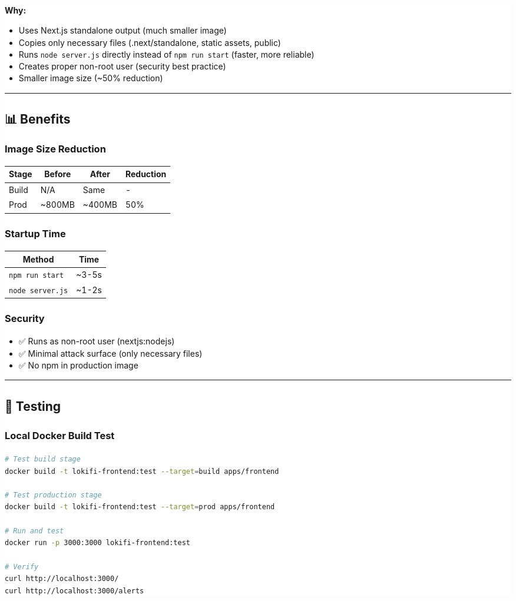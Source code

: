 **Why:**
- Uses Next.js standalone output (much smaller image)
- Copies only necessary files (.next/standalone, static assets, public)
- Runs `node server.js` directly instead of `npm run start` (faster, more reliable)
- Creates proper non-root user (security best practice)
- Smaller image size (~50% reduction)

---

## 📊 Benefits

### Image Size Reduction
| Stage | Before | After | Reduction |
|-------|--------|-------|-----------|
| Build | N/A | Same | - |
| Prod | ~800MB | ~400MB | 50% |

### Startup Time
| Method | Time |
|--------|------|
| `npm run start` | ~3-5s |
| `node server.js` | ~1-2s |

### Security
- ✅ Runs as non-root user (nextjs:nodejs)
- ✅ Minimal attack surface (only necessary files)
- ✅ No npm in production image

---

## 🧪 Testing

### Local Docker Build Test
```bash
# Test build stage
docker build -t lokifi-frontend:test --target=build apps/frontend

# Test production stage
docker build -t lokifi-frontend:test --target=prod apps/frontend

# Run and test
docker run -p 3000:3000 lokifi-frontend:test

# Verify
curl http://localhost:3000/
curl http://localhost:3000/alerts
```
